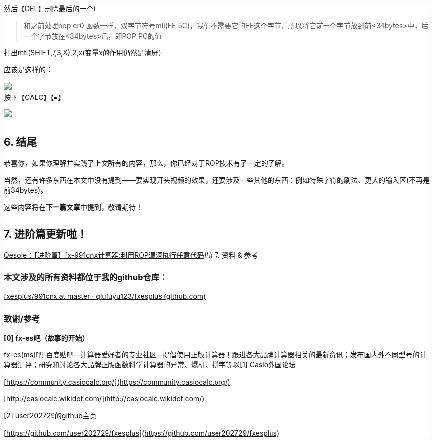 然后【DEL】删除最后的一个i


> 和之前处理pop er0 函数一样，双字节符号mti(FE 5C)，我们不需要它的FE这个字节，所以将它前一个字节放到前<34bytes>中，后一个字节放在<34bytes>后，即POP PC的值

打出mti(SHIFT,7,3,X),2,x(变量x的作用仍然是清屏）

应该是这样的：

![]((20240419)fx-991cnx计算器利用ROP漏洞执行任意代码_Qesole/v2-743cb5a69742d19d4ea89d3c2f53bf70_b.jpg)  
按下【CALC】【=】

![]((20240419)fx-991cnx计算器利用ROP漏洞执行任意代码_Qesole/v2-7ff778f8c7c0fffdb8a43bcaeca3d580_b.jpg)  
## 6. 结尾  
恭喜你，如果你理解并实践了上文所有的内容，那么，你已经对于ROP技术有了一定的了解。

当然，还有许多东西在本文中没有提到——要实现开头视频的效果，还要涉及一些其他的东西：例如特殊字符的刷法、更大的输入区(不再是前34bytes)。

这些内容将在**下一篇文章**中提到，敬请期待！

## 7. 进阶篇更新啦！  
[Qesole：【进阶篇】fx-991cnx计算器:利用ROP漏洞执行任意代码](https://zhuanlan.zhihu.com/p/620584634)## 7. 资料 & 参考  
### 本文涉及的所有资料都位于我的github仓库：  
[fxesplus/991cnx at master · qiufuyu123/fxesplus (github.com)](https://github.com/qiufuyu123/fxesplus/tree/master/991cnx)  


### 致谢/参考  
**[0] fx-es吧（故事的开始）**

[fx-es(ms)吧-百度贴吧--计算器爱好者的专业社区--提倡使用正版计算器！跟进各大品牌计算器相关的最新资讯；发布国内外不同型号的计算器测评；研究和讨论各大品牌正版函数科学计算器的异常、爆机、拼字等以](https://tieba.baidu.com/f?kw=fx-es(ms)&ie=utf-8)[1] Casio外国论坛

[https://community.casiocalc.org/](https://community.casiocalc.org/)

[http://casiocalc.wikidot.com/](http://casiocalc.wikidot.com/)

[2] user202729的github主页

[https://github.com/user202729/fxesplus](https://github.com/user202729/fxesplus)

